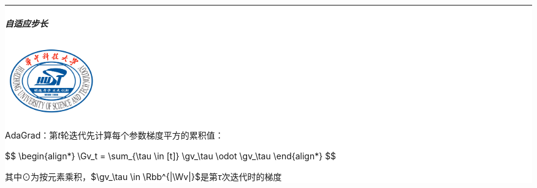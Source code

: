 
<div class="multi_column">
    <div class="title_hr">
        <hr class="hr_top">
        <h5 class="title">自适应步长</h5>
    </div>
    <img class="xiaohui" src="../common/img/xiaohui.png" height=120px>
</div>

AdaGrad：第$t$轮迭代先计算每个参数<span class="blue">梯度平方的累积值</span>：

<div>
    $$
        \begin{align*}
            \Gv_t = \sum_{\tau \in [t]} \gv_\tau \odot \gv_\tau
        \end{align*}
    $$
</div>

其中$\odot$为按元素乘积，$\gv_\tau \in \Rbb^{|\Wv|}$是第$\tau$次迭代时的梯度
